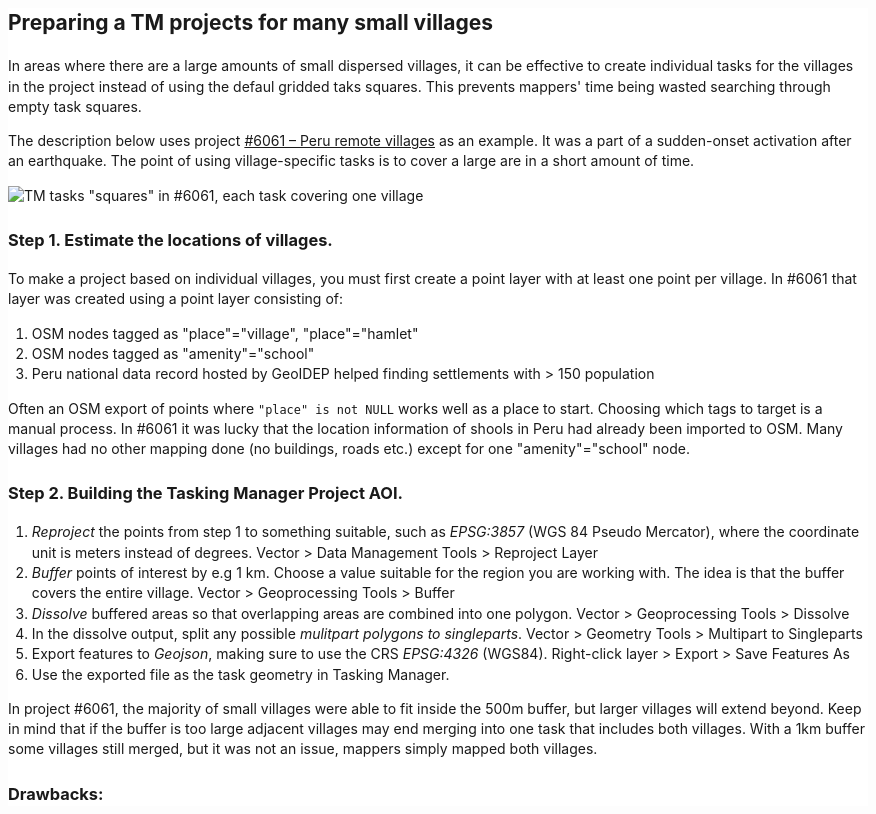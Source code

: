 ## Preparing a TM projects for many small villages

In areas where there are a large amounts of small dispersed villages, it can be effective to create individual tasks for the villages in the project instead of using the defaul gridded taks squares. This prevents mappers' time being wasted searching through empty task squares.


The description below uses project [#6061 – Peru remote villages](https://tasks.hotosm.org/project/6061) as an example. It was a part of a sudden-onset activation after an earthquake. The point of using village-specific tasks is to cover a large are in a short amount of time.

![TM tasks "squares" in #6061, each task covering one village](/images/qgis-disaster-mapping-workflows/6061-remote-village-screenshot.png)


### Step 1. Estimate the locations of villages.

To make a project based on individual villages, you must first create a point layer with at least one point per village. In #6061 that layer was created using a point layer consisting of:


1. OSM nodes tagged as "place"="village", "place"="hamlet"  
1. OSM nodes tagged as "amenity"="school"  
1. Peru national data record hosted by GeoIDEP helped finding settlements with > 150 population


Often an OSM export of points where `"place" is not NULL` works well as a place to start. Choosing which tags to target is a manual process. In #6061 it was lucky that the location information of shools in Peru had already been imported to OSM. Many villages had no other mapping done (no buildings, roads etc.) except for one "amenity"="school" node.



### Step 2. Building the Tasking Manager Project AOI.


1. *Reproject* the points from step 1 to something suitable, such as *EPSG:3857* (WGS 84 Pseudo Mercator), where the coordinate unit is meters instead of degrees. Vector > Data Management Tools > Reproject Layer
3. *Buffer* points of interest by e.g 1 km. Choose a value suitable for the region you are working with. The idea is that the buffer covers the entire village. Vector > Geoprocessing Tools > Buffer
4. *Dissolve* buffered areas so that overlapping areas are combined into one polygon. Vector > Geoprocessing Tools > Dissolve
5. In the dissolve output, split any possible *mulitpart polygons to singleparts*. Vector > Geometry Tools > Multipart to Singleparts
6. Export features to *Geojson*, making sure to use the CRS *EPSG:4326* (WGS84). Right-click layer > Export > Save Features As
7. Use the exported file as the task geometry in Tasking Manager.


In project #6061, the majority of small villages were able to fit inside the 500m buffer, but larger villages will extend beyond. Keep in mind that if the buffer is too large adjacent villages may end merging into one task that includes both villages. With a 1km buffer some villages still merged, but it was not an issue, mappers simply mapped both villages.


### Drawbacks:

